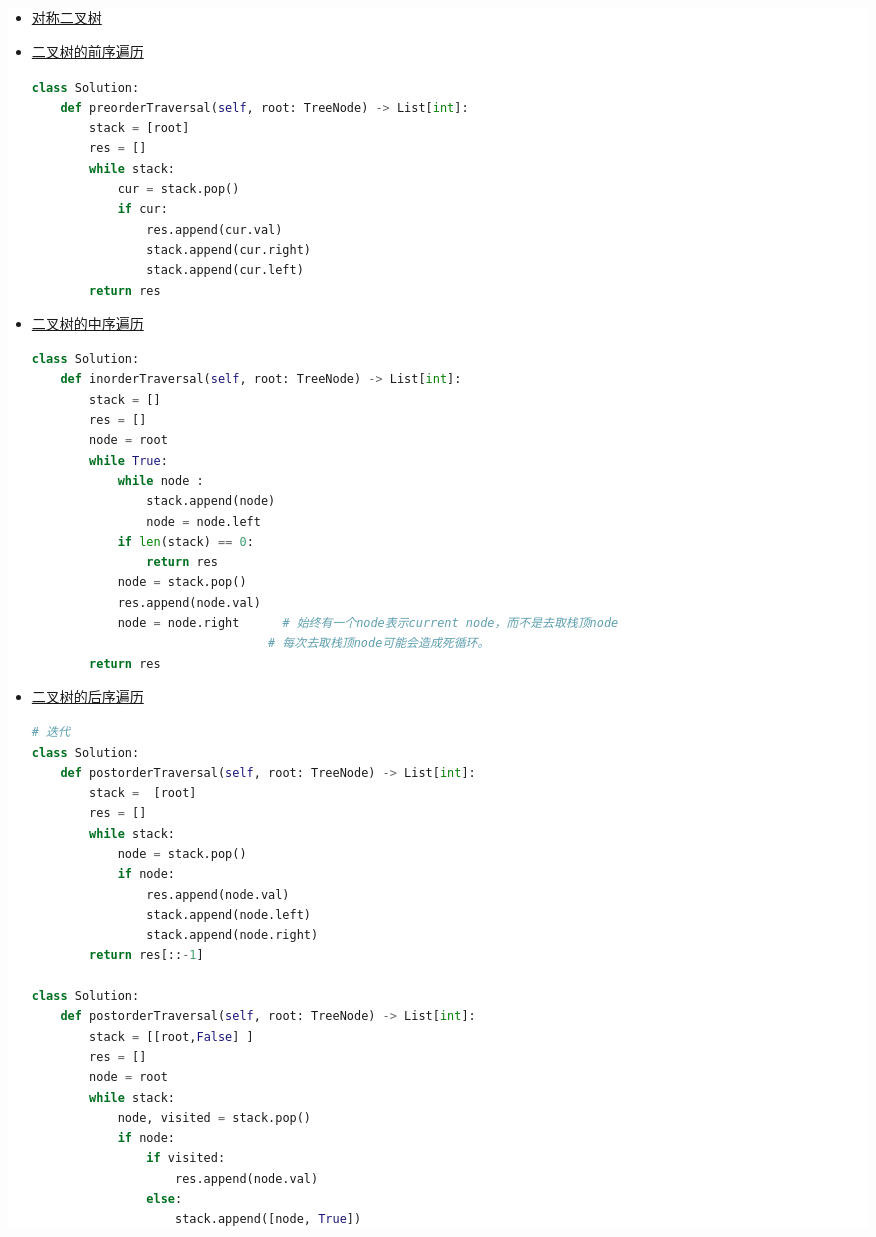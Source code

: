 - [对称二叉树](https://leetcode-cn.com/problems/symmetric-tree/) 

- [二叉树的前序遍历](https://leetcode-cn.com/problems/binary-tree-preorder-traversal/)

  ```python
  class Solution:
      def preorderTraversal(self, root: TreeNode) -> List[int]:
          stack = [root]
          res = []
          while stack:
              cur = stack.pop()
              if cur:
                  res.append(cur.val) 
                  stack.append(cur.right)
                  stack.append(cur.left) 
          return res 
  ```

- [二叉树的中序遍历](https://leetcode-cn.com/problems/binary-tree-inorder-traversal/)

  ```python
  class Solution:
      def inorderTraversal(self, root: TreeNode) -> List[int]:
          stack = []
          res = []
          node = root
          while True:
              while node :
                  stack.append(node)
                  node = node.left 
              if len(stack) == 0:
                  return res 
              node = stack.pop()
              res.append(node.val)
              node = node.right      # 始终有一个node表示current node，而不是去取栈顶node
              					   # 每次去取栈顶node可能会造成死循环。
          return res 
  ```

- [二叉树的后序遍历](https://leetcode-cn.com/problems/binary-tree-postorder-traversal/)

  ```python
  # 迭代
  class Solution:
      def postorderTraversal(self, root: TreeNode) -> List[int]:
          stack =  [root]
          res = [] 
          while stack:
              node = stack.pop()
              if node:
                  res.append(node.val)
                  stack.append(node.left)
                  stack.append(node.right) 
          return res[::-1]
      
  class Solution:
      def postorderTraversal(self, root: TreeNode) -> List[int]:
          stack = [[root,False] ]
          res = []
          node = root 
          while stack:
              node, visited = stack.pop() 
              if node:
                  if visited:
                      res.append(node.val) 
                  else:
                      stack.append([node, True]) 
  ```